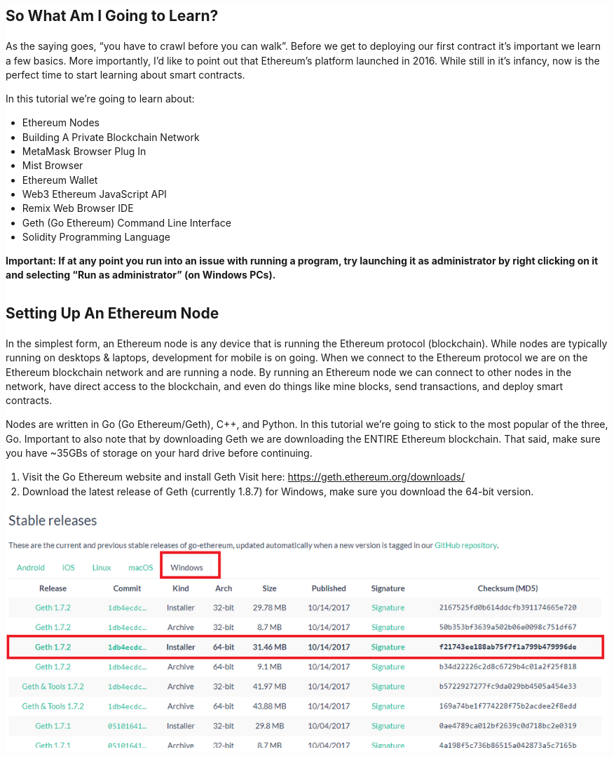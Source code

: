 
## So What Am I Going to Learn?
 As the saying goes, “you have to crawl before you can walk”. Before we get to deploying our first contract it’s important we learn a few basics. More importantly, I’d like to point out that Ethereum’s platform launched in 2016. While still in it’s infancy, now is the perfect time to start learning about smart contracts.

 In this tutorial we’re going to learn about:
 * Ethereum Nodes
 * Building A Private Blockchain Network
 * MetaMask Browser Plug In
 * Mist Browser
 * Ethereum Wallet
 * Web3 Ethereum JavaScript API
 * Remix Web Browser IDE
 * Geth (Go Ethereum) Command Line Interface
 * Solidity Programming Language

 **Important: If at any point you run into an issue with running a program, try launching it as administrator by right clicking on it and selecting “Run as administrator” (on Windows PCs).**


## Setting Up An Ethereum Node
 In the simplest form, an Ethereum node is any device that is running the Ethereum protocol (blockchain). While nodes are typically running on desktops & laptops, development for mobile is on going. When we connect to the Ethereum protocol we are on the Ethereum blockchain network and are running a node. By running an Ethereum node we can connect to other nodes in the network, have direct access to the blockchain, and even do things like mine blocks, send transactions, and deploy smart contracts.

 Nodes are written in Go (Go Ethereum/Geth), C++, and Python. In this tutorial we’re going to stick to the most popular of the three, Go. Important to also note that by downloading Geth we are downloading the ENTIRE Ethereum blockchain. That said, make sure you have ~35GBs of storage on your hard drive before continuing.


 1. Visit the Go Ethereum website and install Geth
    Visit here: https://geth.ethereum.org/downloads/
 2. Download the latest release of Geth (currently 1.8.7) for Windows, make sure you download the 64-bit version.

 ![Geth Ethereum Downloadable Releases](./Tutorial-Ethereum-Smart-Contract-with-Solidity/DownloadableReleases.png)
